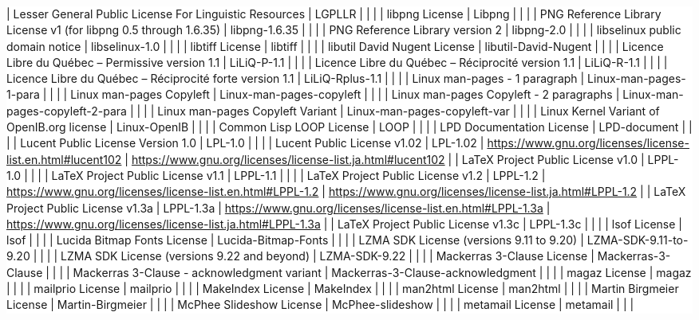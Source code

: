 | Lesser General Public License For Linguistic Resources | LGPLLR | | |
| libpng License | Libpng | | |
| PNG Reference Library License v1 (for libpng 0.5 through 1.6.35) | libpng-1.6.35 | | |
| PNG Reference Library version 2 | libpng-2.0 | | |
| libselinux public domain notice | libselinux-1.0 | | |
| libtiff License | libtiff | | |
| libutil David Nugent License | libutil-David-Nugent | | |
| Licence Libre du Québec – Permissive version 1.1 | LiLiQ-P-1.1 | | |
| Licence Libre du Québec – Réciprocité version 1.1 | LiLiQ-R-1.1 | | |
| Licence Libre du Québec – Réciprocité forte version 1.1 | LiLiQ-Rplus-1.1 | | |
| Linux man-pages - 1 paragraph | Linux-man-pages-1-para | | |
| Linux man-pages Copyleft | Linux-man-pages-copyleft | | |
| Linux man-pages Copyleft - 2 paragraphs | Linux-man-pages-copyleft-2-para | | |
| Linux man-pages Copyleft Variant | Linux-man-pages-copyleft-var | | |
| Linux Kernel Variant of OpenIB.org license | Linux-OpenIB | | |
| Common Lisp LOOP License | LOOP | | |
| LPD Documentation License | LPD-document | | |
| Lucent Public License Version 1.0 | LPL-1.0 | | |
| Lucent Public License v1.02 | LPL-1.02 | https://www.gnu.org/licenses/license-list.en.html#lucent102 | https://www.gnu.org/licenses/license-list.ja.html#lucent102 |
| LaTeX Project Public License v1.0 | LPPL-1.0 | | |
| LaTeX Project Public License v1.1 | LPPL-1.1 | | |
| LaTeX Project Public License v1.2 | LPPL-1.2 | https://www.gnu.org/licenses/license-list.en.html#LPPL-1.2 | https://www.gnu.org/licenses/license-list.ja.html#LPPL-1.2 |
| LaTeX Project Public License v1.3a | LPPL-1.3a | https://www.gnu.org/licenses/license-list.en.html#LPPL-1.3a | https://www.gnu.org/licenses/license-list.ja.html#LPPL-1.3a |
| LaTeX Project Public License v1.3c | LPPL-1.3c | | |
| lsof License | lsof | | |
| Lucida Bitmap Fonts License | Lucida-Bitmap-Fonts | | |
| LZMA SDK License (versions 9.11 to 9.20) | LZMA-SDK-9.11-to-9.20 | | |
| LZMA SDK License (versions 9.22 and beyond) | LZMA-SDK-9.22 | | |
| Mackerras 3-Clause License | Mackerras-3-Clause | | |
| Mackerras 3-Clause - acknowledgment variant | Mackerras-3-Clause-acknowledgment | | |
| magaz License | magaz | | |
| mailprio License | mailprio | | |
| MakeIndex License | MakeIndex | | |
| man2html License | man2html | | |
| Martin Birgmeier License | Martin-Birgmeier | | |
| McPhee Slideshow License | McPhee-slideshow | | |
| metamail License | metamail | | |